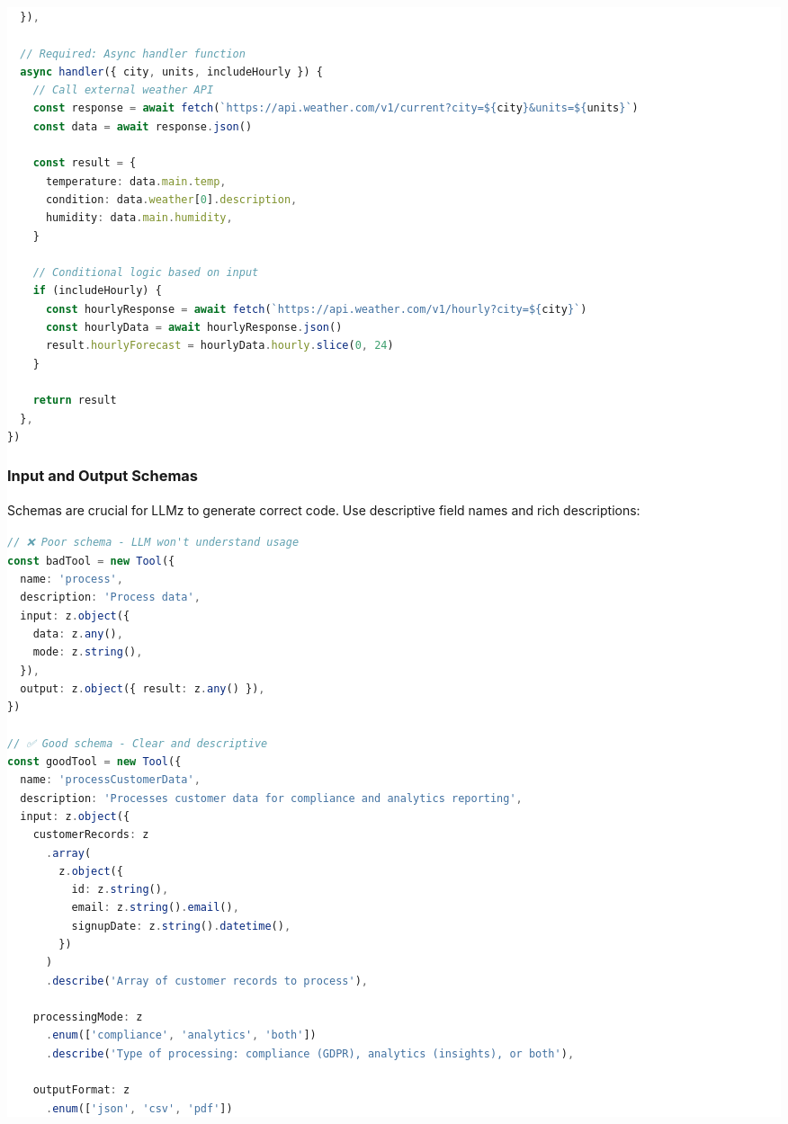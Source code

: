 ```typescript
  }),

  // Required: Async handler function
  async handler({ city, units, includeHourly }) {
    // Call external weather API
    const response = await fetch(`https://api.weather.com/v1/current?city=${city}&units=${units}`)
    const data = await response.json()

    const result = {
      temperature: data.main.temp,
      condition: data.weather[0].description,
      humidity: data.main.humidity,
    }

    // Conditional logic based on input
    if (includeHourly) {
      const hourlyResponse = await fetch(`https://api.weather.com/v1/hourly?city=${city}`)
      const hourlyData = await hourlyResponse.json()
      result.hourlyForecast = hourlyData.hourly.slice(0, 24)
    }

    return result
  },
})
```

### Input and Output Schemas

Schemas are crucial for LLMz to generate correct code. Use descriptive field names and rich descriptions:

```typescript
// ❌ Poor schema - LLM won't understand usage
const badTool = new Tool({
  name: 'process',
  description: 'Process data',
  input: z.object({
    data: z.any(),
    mode: z.string(),
  }),
  output: z.object({ result: z.any() }),
})

// ✅ Good schema - Clear and descriptive
const goodTool = new Tool({
  name: 'processCustomerData',
  description: 'Processes customer data for compliance and analytics reporting',
  input: z.object({
    customerRecords: z
      .array(
        z.object({
          id: z.string(),
          email: z.string().email(),
          signupDate: z.string().datetime(),
        })
      )
      .describe('Array of customer records to process'),

    processingMode: z
      .enum(['compliance', 'analytics', 'both'])
      .describe('Type of processing: compliance (GDPR), analytics (insights), or both'),

    outputFormat: z
      .enum(['json', 'csv', 'pdf'])
```
